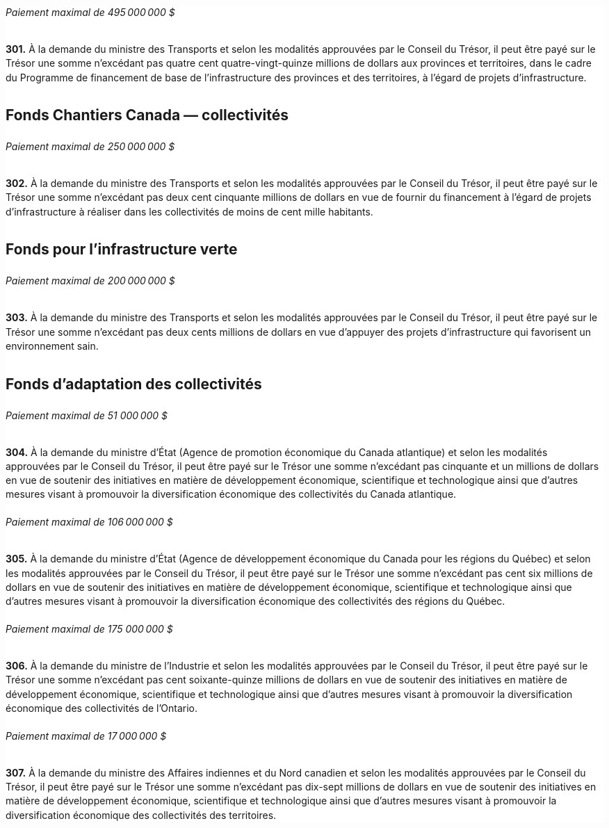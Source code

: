 ###### Paiement maximal de 495 000 000 $

**301.** À la demande du ministre des Transports et selon les modalités approuvées par le Conseil du Trésor, il peut être payé sur le Trésor une somme n’excédant pas quatre cent quatre-vingt-quinze millions de dollars aux provinces et territoires, dans le cadre du Programme de financement de base de l’infrastructure des provinces et des territoires, à l’égard de projets d’infrastructure.

## Fonds Chantiers Canada — collectivités

###### Paiement maximal de 250 000 000 $

**302.** À la demande du ministre des Transports et selon les modalités approuvées par le Conseil du Trésor, il peut être payé sur le Trésor une somme n’excédant pas deux cent cinquante millions de dollars en vue de fournir du financement à l’égard de projets d’infrastructure à réaliser dans les collectivités de moins de cent mille habitants.

## Fonds pour l’infrastructure verte

###### Paiement maximal de 200 000 000 $

**303.** À la demande du ministre des Transports et selon les modalités approuvées par le Conseil du Trésor, il peut être payé sur le Trésor une somme n’excédant pas deux cents millions de dollars en vue d’appuyer des projets d’infrastructure qui favorisent un environnement sain.

## Fonds d’adaptation des collectivités

###### Paiement maximal de 51 000 000 $

**304.** À la demande du ministre d’État (Agence de promotion économique du Canada atlantique) et selon les modalités approuvées par le Conseil du Trésor, il peut être payé sur le Trésor une somme n’excédant pas cinquante et un millions de dollars en vue de soutenir des initiatives en matière de développement économique, scientifique et technologique ainsi que d’autres mesures visant à promouvoir la diversification économique des collectivités du Canada atlantique.

###### Paiement maximal de 106 000 000 $

**305.** À la demande du ministre d’État (Agence de développement économique du Canada pour les régions du Québec) et selon les modalités approuvées par le Conseil du Trésor, il peut être payé sur le Trésor une somme n’excédant pas cent six millions de dollars en vue de soutenir des initiatives en matière de développement économique, scientifique et technologique ainsi que d’autres mesures visant à promouvoir la diversification économique des collectivités des régions du Québec.

###### Paiement maximal de 175 000 000 $

**306.** À la demande du ministre de l’Industrie et selon les modalités approuvées par le Conseil du Trésor, il peut être payé sur le Trésor une somme n’excédant pas cent soixante-quinze millions de dollars en vue de soutenir des initiatives en matière de développement économique, scientifique et technologique ainsi que d’autres mesures visant à promouvoir la diversification économique des collectivités de l’Ontario.

###### Paiement maximal de 17 000 000 $

**307.** À la demande du ministre des Affaires indiennes et du Nord canadien et selon les modalités approuvées par le Conseil du Trésor, il peut être payé sur le Trésor une somme n’excédant pas dix-sept millions de dollars en vue de soutenir des initiatives en matière de développement économique, scientifique et technologique ainsi que d’autres mesures visant à promouvoir la diversification économique des collectivités des territoires.
